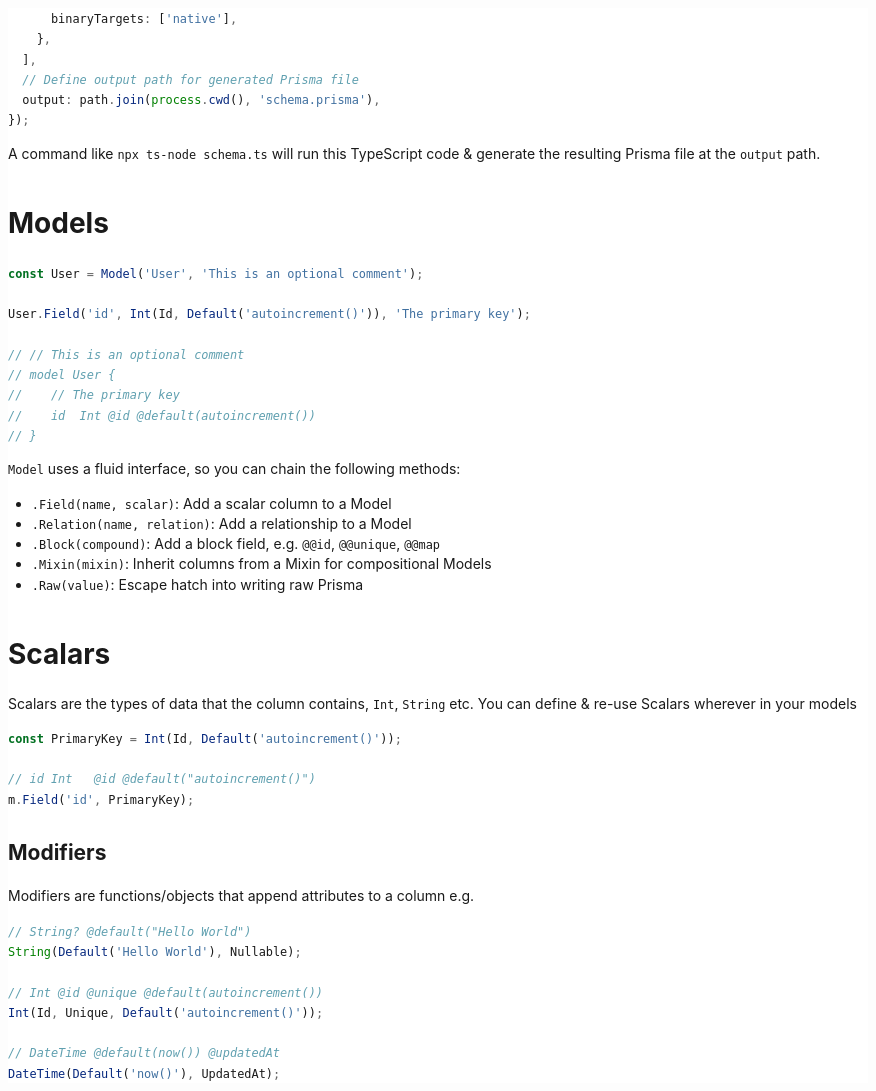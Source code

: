 ```typescript
      binaryTargets: ['native'],
    },
  ],
  // Define output path for generated Prisma file
  output: path.join(process.cwd(), 'schema.prisma'),
});
```

A command like `npx ts-node schema.ts` will run this TypeScript code & generate
the resulting Prisma file at the `output` path.

# Models

```typescript
const User = Model('User', 'This is an optional comment');

User.Field('id', Int(Id, Default('autoincrement()')), 'The primary key');

// // This is an optional comment
// model User {
//    // The primary key
//    id  Int @id @default(autoincrement())
// }
```

`Model` uses a fluid interface, so you can chain the following methods:

- `.Field(name, scalar)`: Add a scalar column to a Model
- `.Relation(name, relation)`: Add a relationship to a Model
- `.Block(compound)`: Add a block field, e.g. `@@id`, `@@unique`, `@@map`
- `.Mixin(mixin)`: Inherit columns from a Mixin for compositional Models
- `.Raw(value)`: Escape hatch into writing raw Prisma

# Scalars

Scalars are the types of data that the column contains, `Int`, `String`
etc. You can define & re-use Scalars wherever in your models

```typescript
const PrimaryKey = Int(Id, Default('autoincrement()'));

// id Int   @id @default("autoincrement()")
m.Field('id', PrimaryKey);
```

## Modifiers

Modifiers are functions/objects that append attributes to a column e.g.

```typescript
// String? @default("Hello World")
String(Default('Hello World'), Nullable);

// Int @id @unique @default(autoincrement())
Int(Id, Unique, Default('autoincrement()'));

// DateTime @default(now()) @updatedAt
DateTime(Default('now()'), UpdatedAt);
```
